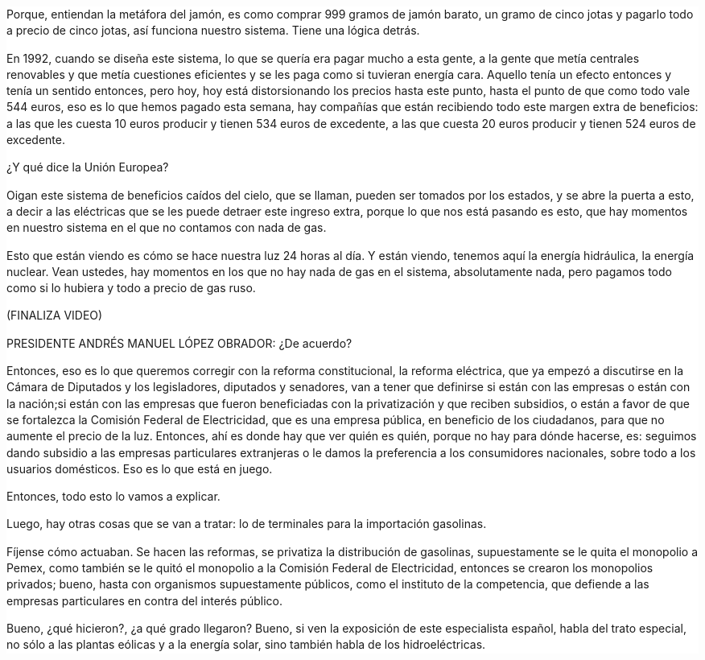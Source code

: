 Porque, entiendan la metáfora del jamón, es como comprar 999 gramos de jamón
barato, un gramo de cinco jotas y pagarlo todo a precio de cinco jotas, así
funciona nuestro sistema. Tiene una lógica detrás.

En 1992, cuando se diseña este sistema, lo que se quería era pagar mucho a
esta gente, a la gente que metía centrales renovables y que metía cuestiones
eficientes y se les paga como si tuvieran energía cara. Aquello tenía un
efecto entonces y tenía un sentido entonces, pero hoy, hoy está distorsionando
los precios hasta este punto, hasta el punto de que como todo vale 544 euros,
eso es lo que hemos pagado esta semana, hay compañías que están recibiendo
todo este margen extra de beneficios: a las que les cuesta 10 euros producir y
tienen 534 euros de excedente, a las que cuesta 20 euros producir y tienen 524
euros de excedente.

¿Y qué dice la Unión Europea?

Oigan este sistema de beneficios caídos del cielo, que se llaman, pueden ser
tomados por los estados, y se abre la puerta a esto, a decir a las eléctricas
que se les puede detraer este ingreso extra, porque lo que nos está pasando es
esto, que hay momentos en nuestro sistema en el que no contamos con nada de
gas.

Esto que están viendo es cómo se hace nuestra luz 24 horas al día. Y están
viendo, tenemos aquí la energía hidráulica, la energía nuclear. Vean ustedes,
hay momentos en los que no hay nada de gas en el sistema, absolutamente nada,
pero pagamos todo como si lo hubiera y todo a precio de gas ruso.

(FINALIZA VIDEO)

PRESIDENTE ANDRÉS MANUEL LÓPEZ OBRADOR: ¿De acuerdo?

Entonces, eso es lo que queremos corregir con la reforma constitucional, la
reforma eléctrica, que ya empezó a discutirse en la Cámara de Diputados y los
legisladores, diputados y senadores, van a tener que definirse si están con
las empresas o están con la nación;si están con las empresas que fueron
beneficiadas con la privatización y que reciben subsidios, o están a favor de
que se fortalezca la Comisión Federal de Electricidad, que es una empresa
pública, en beneficio de los ciudadanos, para que no aumente el precio de la
luz. Entonces, ahí es donde hay que ver quién es quién, porque no hay para
dónde hacerse, es: seguimos dando subsidio a las empresas particulares
extranjeras o le damos la preferencia a los consumidores nacionales, sobre
todo a los usuarios domésticos. Eso es lo que está en juego.

Entonces, todo esto lo vamos a explicar.

Luego, hay otras cosas que se van a tratar: lo de terminales para la
importación gasolinas.

Fíjense cómo actuaban. Se hacen las reformas, se privatiza la distribución de
gasolinas, supuestamente se le quita el monopolio a Pemex, como también se le
quitó el monopolio a la Comisión Federal de Electricidad, entonces se crearon
los monopolios privados; bueno, hasta con organismos supuestamente públicos,
como el instituto de la competencia, que defiende a las empresas particulares
en contra del interés público.

Bueno, ¿qué hicieron?, ¿a qué grado llegaron? Bueno, si ven la exposición de
este especialista español, habla del trato especial, no sólo a las plantas
eólicas y a la energía solar, sino también habla de los hidroeléctricas.
